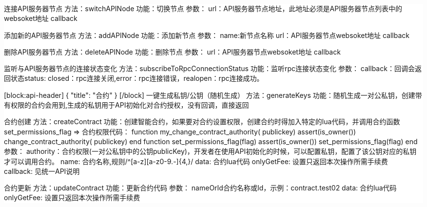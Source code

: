 连接API服务器节点
方法：switchAPINode
功能：切换节点
参数： 
url：API服务器节点地址，此地址必须是API服务器节点列表中的websoket地址
callback

添加新的API服务器节点
方法：addAPINode
功能：添加新节点
参数： 
name:新节点名称
url：API服务器节点websoket地址
callback

删除API服务器节点
方法：deleteAPINode
功能：删除节点
参数： 
url：API服务器节点websoket地址
callback

监听与API服务器节点的连接状态变化
方法：subscribeToRpcConnectionStatus
功能：监听rpc连接状态变化
参数： 
callback：回调会返回状态status: closed：rpc连接关闭,error：rpc连接错误，realopen：rpc连接成功。

[block:api-header]
{
  "title": "合约"
}
[/block]
一键生成私钥/公钥（随机生成）
方法：generateKeys
功能：随机生成一对公私钥，创建带有权限的合约会用到,生成的私钥用于API初始化对合约授权，没有回调，直接返回

合约创建
方法：createContract
功能：创建智能合约，如果要对合约设置权限，创建合约时得加入特定的lua代码，并调用合约函数set_permissions_flag => 合约权限代码： function my_change_contract_authority( publickey) assert(is_owner()) change_contract_authority( publickey) end function set_permissions_flag(flag) assert(is_owner()) set_permissions_flag(flag) end	
参数：
authority：合约权限(一对公私钥中的公钥publicKey)，开发者在使用API初始化的时候，可以配置私钥，配置了该公钥对应的私钥才可以调用合约。
name: 合约名称,规则/^[a-z][a-z0-9\.-]{4,}/
data: 合约lua代码
onlyGetFee: 设置只返回本次操作所需手续费	
callback: 见统一API说明

合约更新
方法：updateContract
功能：更新合约代码
参数：
nameOrId合约名称或Id，示例：contract.test02
data: 合约lua代码
onlyGetFee: 设置只返回本次操作所需手续费	
